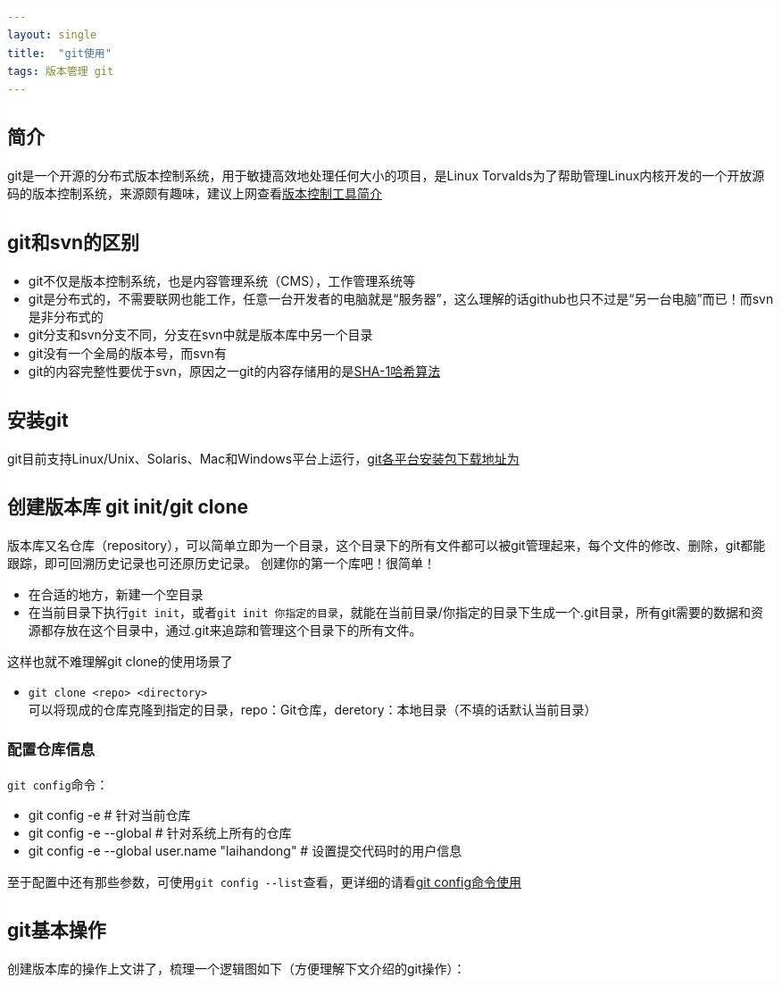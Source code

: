 ```yaml
---
layout: single
title:  "git使用"
tags: 版本管理 git
---
```




## 简介

git是一个开源的分布式版本控制系统，用于敏捷高效地处理任何大小的项目，是Linux Torvalds为了帮助管理Linux内核开发的一个开放源码的版本控制系统，来源颇有趣味，建议上网查看[版本控制工具简介](https://cloud.tencent.com/developer/article/1184654)

## git和svn的区别
+ git不仅是版本控制系统，也是内容管理系统（CMS），工作管理系统等
+ git是分布式的，不需要联网也能工作，任意一台开发者的电脑就是“服务器”，这么理解的话github也只不过是“另一台电脑”而已！而svn是非分布式的
+ git分支和svn分支不同，分支在svn中就是版本库中另一个目录
+ git没有一个全局的版本号，而svn有
+ git的内容完整性要优于svn，原因之一git的内容存储用的是[SHA-1哈希算法](https://zhuanlan.zhihu.com/p/404396915)

## 安装git
git目前支持Linux/Unix、Solaris、Mac和Windows平台上运行，[git各平台安装包下载地址为](http://git-scm.com/downloads)


## 创建版本库 git init/git clone
版本库又名仓库（repository），可以简单立即为一个目录，这个目录下的所有文件都可以被git管理起来，每个文件的修改、删除，git都能跟踪，即可回溯历史记录也可还原历史记录。
创建你的第一个库吧！很简单！
+ 在合适的地方，新建一个空目录
+ 在当前目录下执行`git init`，或者`git init 你指定的目录`，就能在当前目录/你指定的目录下生成一个.git目录，所有git需要的数据和资源都存放在这个目录中，通过.git来追踪和管理这个目录下的所有文件。

这样也就不难理解git clone的使用场景了
+ `git clone <repo> <directory>`可以将现成的仓库克隆到指定的目录，repo：Git仓库，deretory：本地目录（不填的话默认当前目录）

### 配置仓库信息
`git config`命令：
+ git config -e  # 针对当前仓库
+ git config -e --global  # 针对系统上所有的仓库
+ git config -e --global user.name "laihandong"  # 设置提交代码时的用户信息

至于配置中还有那些参数，可使用`git config --list`查看，更详细的请看[git config命令使用](https://zhuanlan.zhihu.com/p/6467410)



## git基本操作
创建版本库的操作上文讲了，梳理一个逻辑图如下（方便理解下文介绍的git操作）：